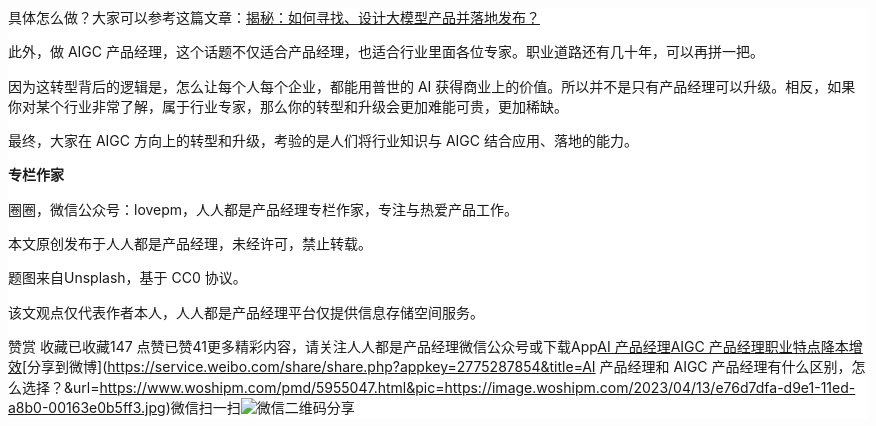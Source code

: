 具体怎么做？大家可以参考这篇文章：[揭秘：如何寻找、设计大模型产品并落地发布？](https://www.woshipm.com/pd/5954401.html)

此外，做 AIGC 产品经理，这个话题不仅适合产品经理，也适合行业里面各位专家。职业道路还有几十年，可以再拼一把。

因为这转型背后的逻辑是，怎么让每个人每个企业，都能用普世的 AI 获得商业上的价值。所以并不是只有产品经理可以升级。相反，如果你对某个行业非常了解，属于行业专家，那么你的转型和升级会更加难能可贵，更加稀缺。

最终，大家在 AIGC 方向上的转型和升级，考验的是人们将行业知识与 AIGC 结合应用、落地的能力。

**专栏作家**

圈圈，微信公众号：lovepm，人人都是产品经理专栏作家，专注与热爱产品工作。

本文原创发布于人人都是产品经理，未经许可，禁止转载。

题图来自Unsplash，基于 CC0 协议。

该文观点仅代表作者本人，人人都是产品经理平台仅提供信息存储空间服务。

赞赏 收藏已收藏147 点赞已赞41更多精彩内容，请关注人人都是产品经理微信公众号或下载App[AI 产品经理](https://www.woshipm.com/tag/ai-%e4%ba%a7%e5%93%81%e7%bb%8f%e7%90%86)[AIGC 产品经理](https://www.woshipm.com/tag/aigc-%e4%ba%a7%e5%93%81%e7%bb%8f%e7%90%86)[职业特点](https://www.woshipm.com/tag/%e8%81%8c%e4%b8%9a%e7%89%b9%e7%82%b9)[降本增效](https://www.woshipm.com/tag/%e9%99%8d%e6%9c%ac%e5%a2%9e%e6%95%88)[分享到微博](https://service.weibo.com/share/share.php?appkey=2775287854&title=AI 产品经理和 AIGC 产品经理有什么区别，怎么选择？&url=https://www.woshipm.com/pmd/5955047.html&pic=https://image.woshipm.com/2023/04/13/e76d7dfa-d9e1-11ed-a8b0-00163e0b5ff3.jpg)微信扫一扫![微信二维码](https://api.pwmqr.com/qrcode/create/?url=https://www.woshipm.com/pmd/5955047.html)分享